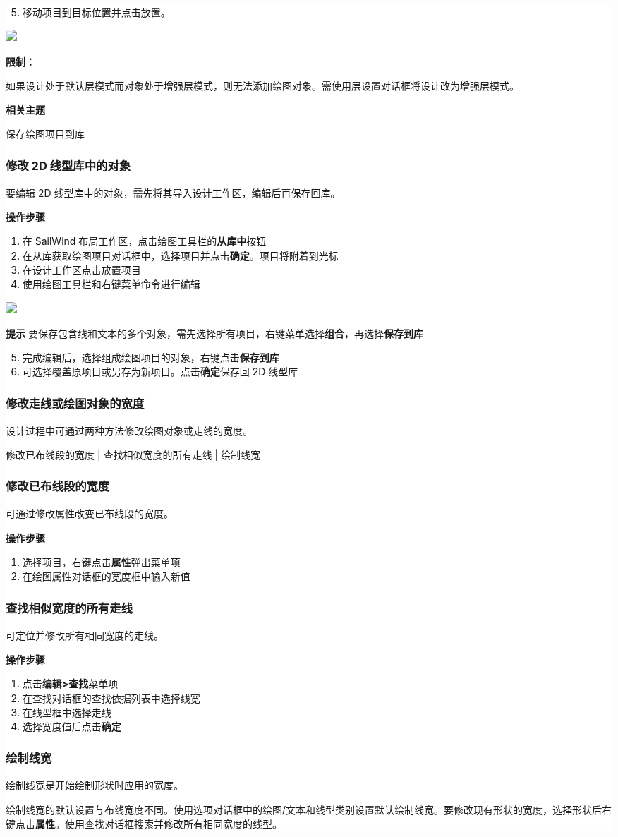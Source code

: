 5. 移动项目到目标位置并点击放置。

![](/layout/guide/27/_page_35_Picture_2.jpeg)

**限制：**

如果设计处于默认层模式而对象处于增强层模式，则无法添加绘图对象。需使用层设置对话框将设计改为增强层模式。

**相关主题**

保存绘图项目到库

### 修改 2D 线型库中的对象
要编辑 2D 线型库中的对象，需先将其导入设计工作区，编辑后再保存回库。

**操作步骤**

1. 在 SailWind 布局工作区，点击绘图工具栏的**从库中**按钮
2. 在从库获取绘图项目对话框中，选择项目并点击**确定**。项目将附着到光标
3. 在设计工作区点击放置项目
4. 使用绘图工具栏和右键菜单命令进行编辑

![](/layout/guide/27/_page_35_Picture_14.jpeg)

**提示** 要保存包含线和文本的多个对象，需先选择所有项目，右键菜单选择**组合**，再选择**保存到库**

5. 完成编辑后，选择组成绘图项目的对象，右键点击**保存到库**
6. 可选择覆盖原项目或另存为新项目。点击**确定**保存回 2D 线型库

### 修改走线或绘图对象的宽度
设计过程中可通过两种方法修改绘图对象或走线的宽度。

修改已布线段的宽度 | 查找相似宽度的所有走线 | 绘制线宽

### 修改已布线段的宽度
可通过修改属性改变已布线段的宽度。

**操作步骤**

1. 选择项目，右键点击**属性**弹出菜单项
2. 在绘图属性对话框的宽度框中输入新值

### 查找相似宽度的所有走线
可定位并修改所有相同宽度的走线。

**操作步骤**

1. 点击**编辑>查找**菜单项
2. 在查找对话框的查找依据列表中选择线宽
3. 在线型框中选择走线
4. 选择宽度值后点击**确定**

### 绘制线宽
绘制线宽是开始绘制形状时应用的宽度。

绘制线宽的默认设置与布线宽度不同。使用选项对话框中的绘图/文本和线型类别设置默认绘制线宽。要修改现有形状的宽度，选择形状后右键点击**属性**。使用查找对话框搜索并修改所有相同宽度的线型。
